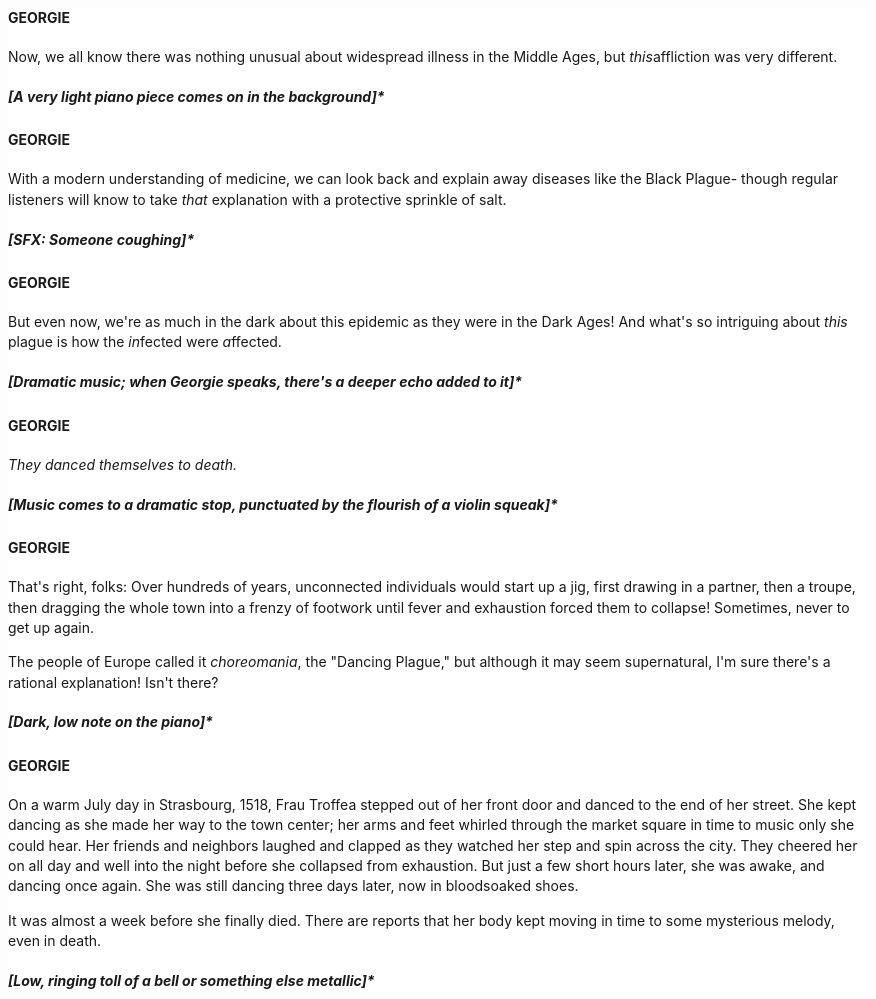 #### GEORGIE

Now, we all know there was nothing unusual about widespread illness in the Middle Ages, but *this*affliction was very different.

##### [A very light piano piece comes on in the background]*

#### GEORGIE

With a modern understanding of medicine, we can look back and explain away diseases like the Black Plague- though regular listeners will know to take *that* explanation with a protective sprinkle of salt.

##### [SFX: Someone coughing]*

#### GEORGIE

But even now, we're as much in the dark about this epidemic as they were in the Dark Ages! And what's so intriguing about *this* plague is how the *in*fected were *a*ffected.

##### [Dramatic music; when Georgie speaks, there's a deeper echo added to it]*

#### GEORGIE

*They danced themselves to death.*

##### [Music comes to a dramatic stop, punctuated by the flourish of a violin squeak]*

#### GEORGIE

That's right, folks: Over hundreds of years, unconnected individuals would start up a jig, first drawing in a partner, then a troupe, then dragging the whole town into a frenzy of footwork until fever and exhaustion forced them to collapse! Sometimes, never to get up again.

The people of Europe called it *choreomania*, the "Dancing Plague," but although it may seem supernatural, I'm sure there's a rational explanation! Isn't there?

##### [Dark, low note on the piano]*

#### GEORGIE

On a warm July day in Strasbourg, 1518, Frau Troffea stepped out of her front door and danced to the end of her street. She kept dancing as she made her way to the town center; her arms and feet whirled through the market square in time to music only she could hear. Her friends and neighbors laughed and clapped as they watched her step and spin across the city. They cheered her on all day and well into the night before she collapsed from exhaustion. But just a few short hours later, she was awake, and dancing once again. She was still dancing three days later, now in bloodsoaked shoes. 

It was almost a week before she finally died. There are reports that her body kept moving in time to some mysterious melody, even in death.

##### [Low, ringing toll of a bell or something else metallic]*
